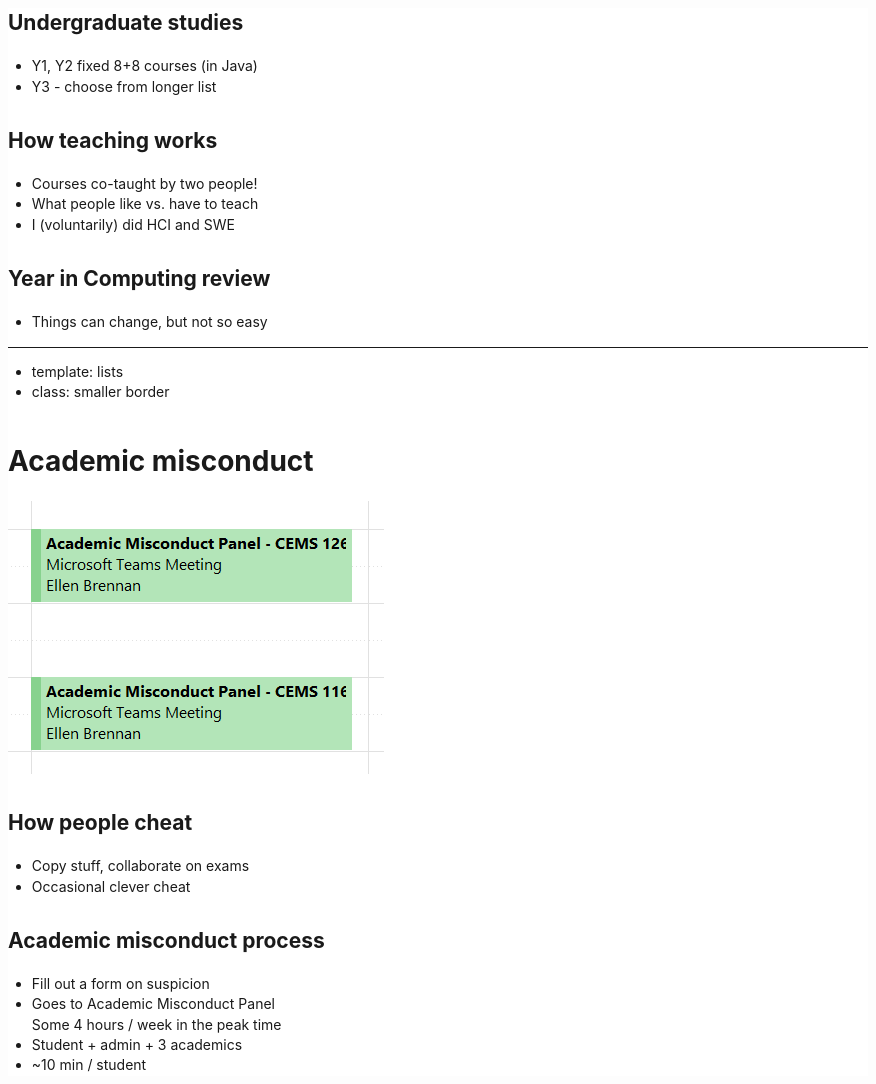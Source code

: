 ## Undergraduate studies

- Y1, Y2 fixed 8+8 courses (in Java)
- Y3 - choose from longer list

## How teaching works

- Courses co-taught by two people!
- What people like vs. have to teach
- I (voluntarily) did HCI and SWE

## Year in Computing review

- Things can change, but not so easy

-----------------------------------------------------------------------------------------
- template: lists
- class: smaller border

# Academic misconduct

![](img/misconduct.png)

## How people cheat

- Copy stuff, collaborate on exams
- Occasional clever cheat

## Academic misconduct process

- Fill out a form on suspicion
- Goes to Academic Misconduct Panel  
  Some 4 hours / week in the peak time
- Student + admin + 3 academics
- ~10 min / student  
